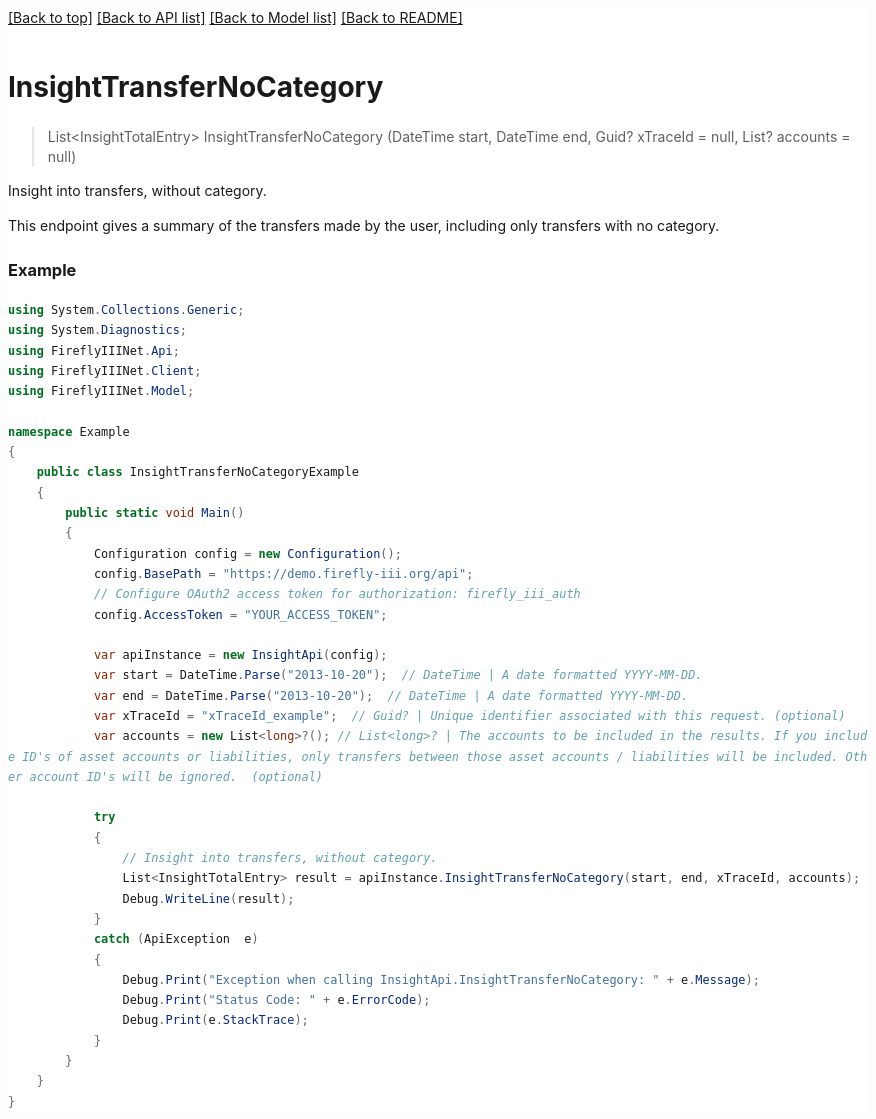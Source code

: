 [[Back to top]](#) [[Back to API list]](../README.md#documentation-for-api-endpoints) [[Back to Model list]](../README.md#documentation-for-models) [[Back to README]](../README.md)

<a id="insighttransfernocategory"></a>
# **InsightTransferNoCategory**
> List&lt;InsightTotalEntry&gt; InsightTransferNoCategory (DateTime start, DateTime end, Guid? xTraceId = null, List<long>? accounts = null)

Insight into transfers, without category.

This endpoint gives a summary of the transfers made by the user, including only transfers with no category. 

### Example
```csharp
using System.Collections.Generic;
using System.Diagnostics;
using FireflyIIINet.Api;
using FireflyIIINet.Client;
using FireflyIIINet.Model;

namespace Example
{
    public class InsightTransferNoCategoryExample
    {
        public static void Main()
        {
            Configuration config = new Configuration();
            config.BasePath = "https://demo.firefly-iii.org/api";
            // Configure OAuth2 access token for authorization: firefly_iii_auth
            config.AccessToken = "YOUR_ACCESS_TOKEN";

            var apiInstance = new InsightApi(config);
            var start = DateTime.Parse("2013-10-20");  // DateTime | A date formatted YYYY-MM-DD. 
            var end = DateTime.Parse("2013-10-20");  // DateTime | A date formatted YYYY-MM-DD. 
            var xTraceId = "xTraceId_example";  // Guid? | Unique identifier associated with this request. (optional) 
            var accounts = new List<long>?(); // List<long>? | The accounts to be included in the results. If you include ID's of asset accounts or liabilities, only transfers between those asset accounts / liabilities will be included. Other account ID's will be ignored.  (optional) 

            try
            {
                // Insight into transfers, without category.
                List<InsightTotalEntry> result = apiInstance.InsightTransferNoCategory(start, end, xTraceId, accounts);
                Debug.WriteLine(result);
            }
            catch (ApiException  e)
            {
                Debug.Print("Exception when calling InsightApi.InsightTransferNoCategory: " + e.Message);
                Debug.Print("Status Code: " + e.ErrorCode);
                Debug.Print(e.StackTrace);
            }
        }
    }
}
```
